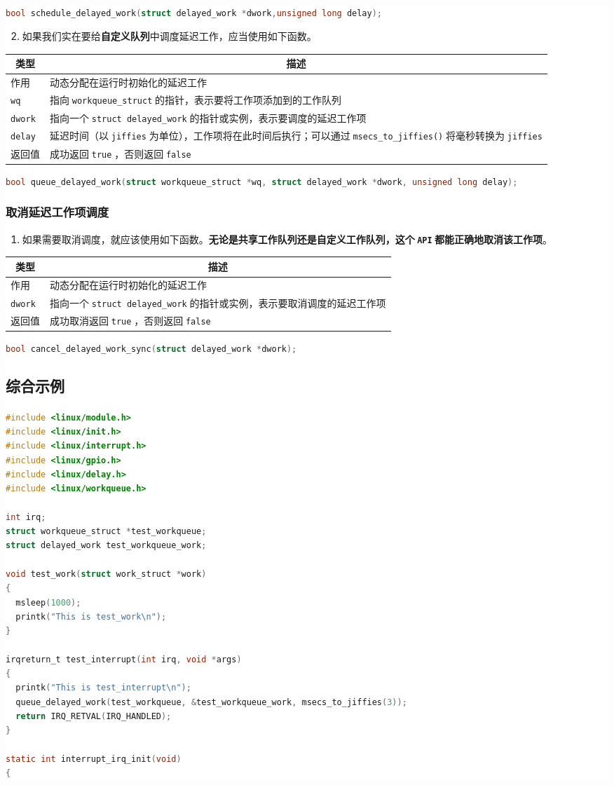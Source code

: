 ```c
bool schedule_delayed_work(struct delayed_work *dwork,unsigned long delay);
```

2. 如果我们实在要给**自定义队列**中调度延迟工作，应当使用如下函数。

| 类型    | 描述                                                         |
| ------- | ------------------------------------------------------------ |
| 作用    | 动态分配在运行时初始化的延迟工作                             |
| `wq`    | 指向 `workqueue_struct` 的指针，表示要将工作项添加到的工作队列 |
| `dwork` | 指向一个 `struct delayed_work` 的指针或实例，表示要调度的延迟工作项 |
| `delay` | 延迟时间（以 `jiffies` 为单位），工作项将在此时间后执行；可以通过 `msecs_to_jiffies()` 将毫秒转换为 `jiffies` |
| 返回值  | 成功返回 `true` ，否则返回 `false`                           |

```c
bool queue_delayed_work(struct workqueue_struct *wq, struct delayed_work *dwork, unsigned long delay);
```

### 取消延迟工作项调度

1. 如果需要取消调度，就应该使用如下函数。**无论是共享工作队列还是自定义工作队列，这个 `API` 都能正确地取消该工作项**。

| 类型    | 描述                                                         |
| ------- | ------------------------------------------------------------ |
| 作用    | 动态分配在运行时初始化的延迟工作                             |
| `dwork` | 指向一个 `struct delayed_work` 的指针或实例，表示要取消调度的延迟工作项 |
| 返回值  | 成功取消返回 `true` ，否则返回 `false`                       |

```c
bool cancel_delayed_work_sync(struct delayed_work *dwork);
```

## 综合示例

```c
#include <linux/module.h>
#include <linux/init.h>
#include <linux/interrupt.h>
#include <linux/gpio.h>
#include <linux/delay.h>
#include <linux/workqueue.h>

int irq;
struct workqueue_struct *test_workqueue;
struct delayed_work test_workqueue_work;

void test_work(struct work_struct *work)
{
  msleep(1000);
  printk("This is test_work\n");
}

irqreturn_t test_interrupt(int irq, void *args)
{
  printk("This is test_interrupt\n");
  queue_delayed_work(test_workqueue, &test_workqueue_work, msecs_to_jiffies(3)); 
  return IRQ_RETVAL(IRQ_HANDLED);
}

static int interrupt_irq_init(void)
{
```